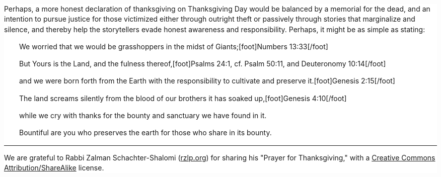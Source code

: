 Perhaps, a more honest declaration of thanksgiving on Thanksgiving Day would be balanced by a memorial for the dead, and an intention to pursue justice for those victimized either through outright theft or passively through stories that marginalize and silence, and thereby help the storytellers evade honest awareness and responsibility. Perhaps, it might be as simple as stating:

<p style="padding-left: 30px;">We worried that we would be grasshoppers in the midst of Giants;[foot]Numbers 13:33[/foot]
<p style="padding-left: 30px;">But Yours is the Land, and the fulness thereof,[foot]Psalms 24:1, cf. Psalm 50:11, and Deuteronomy 10:14[/foot]
<p style="padding-left: 30px;">and we were born forth from the Earth with the responsibility to cultivate and preserve it.[foot]Genesis 2:15[/foot]
<p style="padding-left: 30px;">The land screams silently from the blood of our brothers it has soaked up,[foot]Genesis 4:10[/foot]
<p style="padding-left: 30px;">while we cry with thanks for the bounty and sanctuary we have found in it.
<p style="padding-left: 30px;">Bountiful are you who preserves the earth for those who share in its bounty.</p>



<hr />

We are grateful to Rabbi Zalman Schachter-Shalomi (<a href="http://rzlp.org">rzlp.org</a>) for sharing his "Prayer for Thanksgiving," with a <a href="http://creativecommons.org/licenses/by-sa/3.0/">Creative Commons Attribution/ShareAlike</a> license.